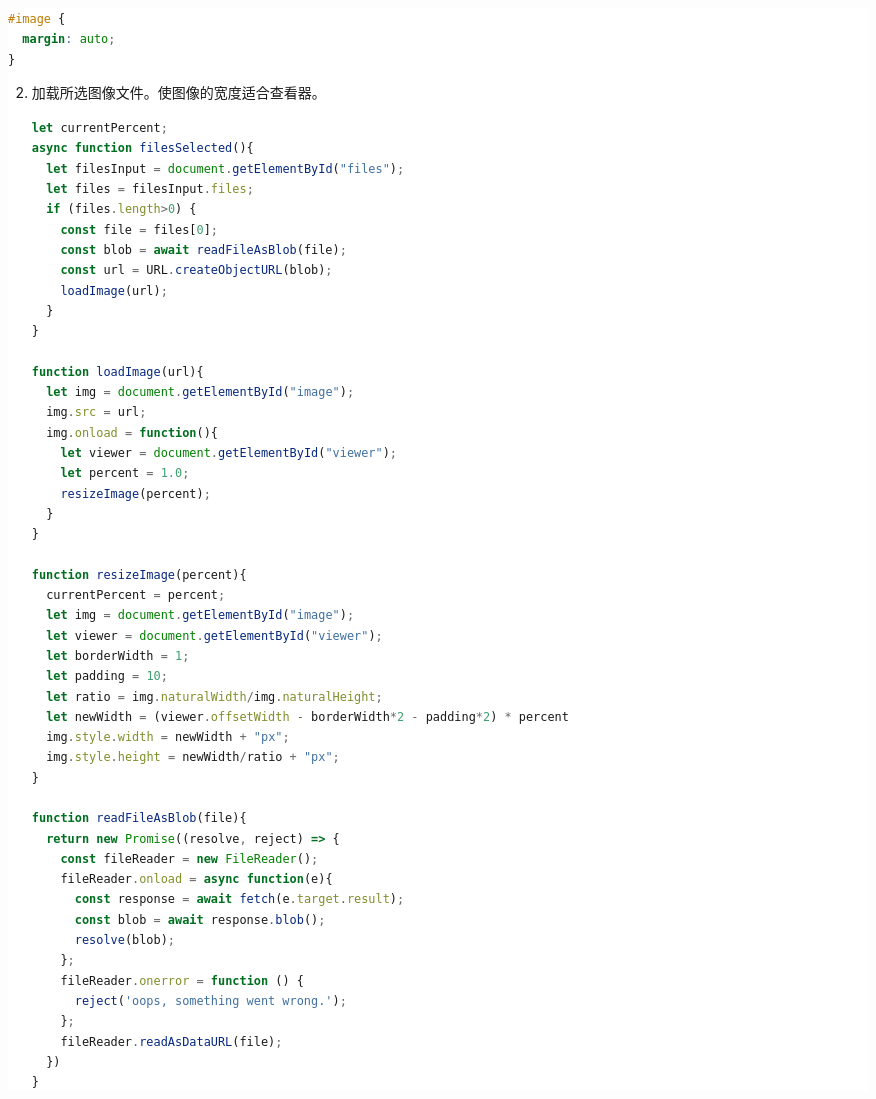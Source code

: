    ```css
   #image {
     margin: auto;
   }
   ```

2. 加载所选图像文件。使图像的宽度适合查看器。

   ```js
   let currentPercent;
   async function filesSelected(){
     let filesInput = document.getElementById("files");
     let files = filesInput.files;
     if (files.length>0) {
       const file = files[0];
       const blob = await readFileAsBlob(file);
       const url = URL.createObjectURL(blob);
       loadImage(url);
     }
   }

   function loadImage(url){
     let img = document.getElementById("image");
     img.src = url;
     img.onload = function(){
       let viewer = document.getElementById("viewer");
       let percent = 1.0;
       resizeImage(percent);
     }
   }

   function resizeImage(percent){
     currentPercent = percent;
     let img = document.getElementById("image");
     let viewer = document.getElementById("viewer");
     let borderWidth = 1;
     let padding = 10;
     let ratio = img.naturalWidth/img.naturalHeight;
     let newWidth = (viewer.offsetWidth - borderWidth*2 - padding*2) * percent
     img.style.width = newWidth + "px";
     img.style.height = newWidth/ratio + "px";
   }

   function readFileAsBlob(file){
     return new Promise((resolve, reject) => {
       const fileReader = new FileReader();
       fileReader.onload = async function(e){
         const response = await fetch(e.target.result);
         const blob = await response.blob();
         resolve(blob);
       };
       fileReader.onerror = function () {
         reject('oops, something went wrong.');
       };
       fileReader.readAsDataURL(file);
     })
   }
   ```
